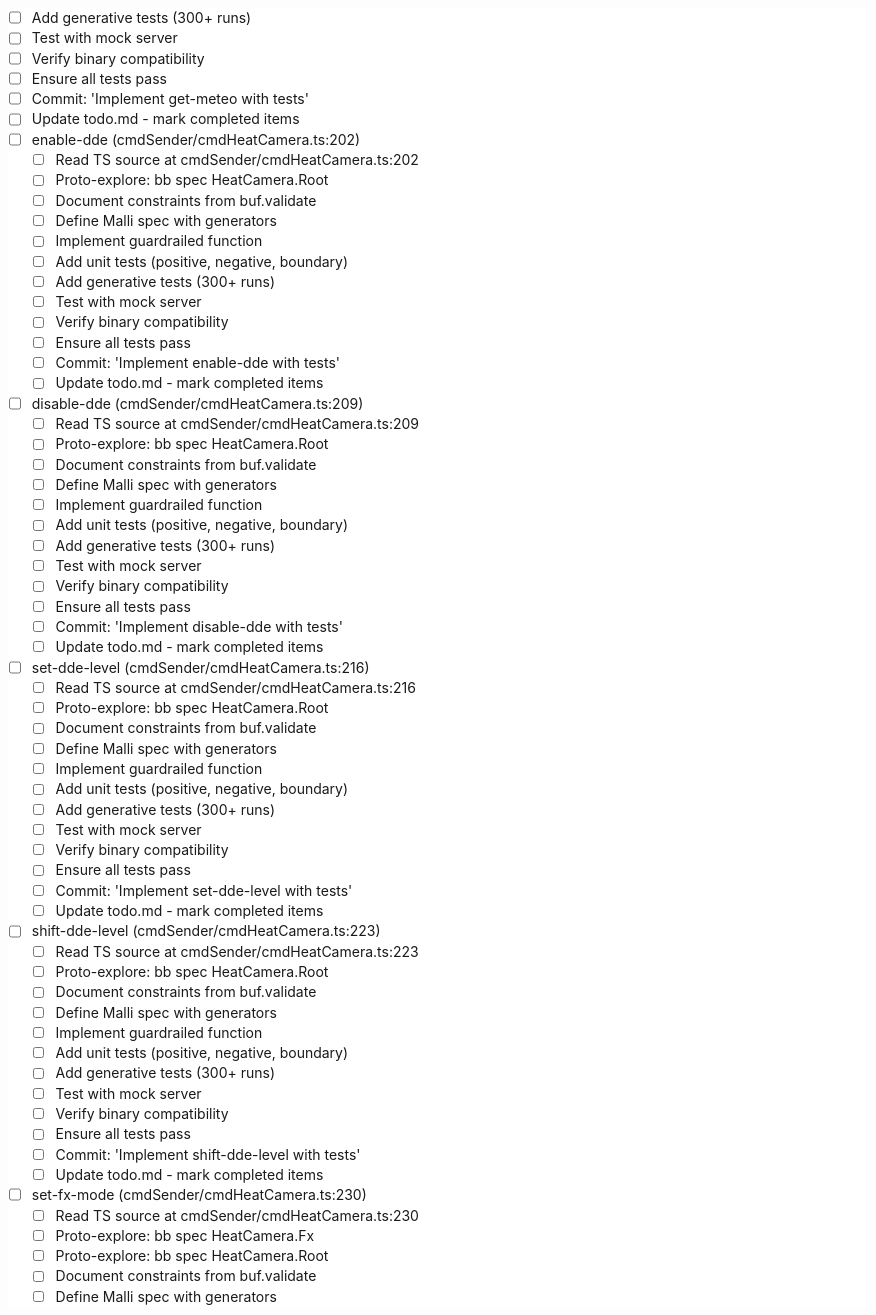   - [ ] Add generative tests (300+ runs)
  - [ ] Test with mock server
  - [ ] Verify binary compatibility
  - [ ] Ensure all tests pass
  - [ ] Commit: 'Implement get-meteo with tests'
  - [ ] Update todo.md - mark completed items
- [ ] enable-dde (cmdSender/cmdHeatCamera.ts:202)
  - [ ] Read TS source at cmdSender/cmdHeatCamera.ts:202
  - [ ] Proto-explore: bb spec HeatCamera.Root
  - [ ] Document constraints from buf.validate
  - [ ] Define Malli spec with generators
  - [ ] Implement guardrailed function
  - [ ] Add unit tests (positive, negative, boundary)
  - [ ] Add generative tests (300+ runs)
  - [ ] Test with mock server
  - [ ] Verify binary compatibility
  - [ ] Ensure all tests pass
  - [ ] Commit: 'Implement enable-dde with tests'
  - [ ] Update todo.md - mark completed items
- [ ] disable-dde (cmdSender/cmdHeatCamera.ts:209)
  - [ ] Read TS source at cmdSender/cmdHeatCamera.ts:209
  - [ ] Proto-explore: bb spec HeatCamera.Root
  - [ ] Document constraints from buf.validate
  - [ ] Define Malli spec with generators
  - [ ] Implement guardrailed function
  - [ ] Add unit tests (positive, negative, boundary)
  - [ ] Add generative tests (300+ runs)
  - [ ] Test with mock server
  - [ ] Verify binary compatibility
  - [ ] Ensure all tests pass
  - [ ] Commit: 'Implement disable-dde with tests'
  - [ ] Update todo.md - mark completed items
- [ ] set-dde-level (cmdSender/cmdHeatCamera.ts:216)
  - [ ] Read TS source at cmdSender/cmdHeatCamera.ts:216
  - [ ] Proto-explore: bb spec HeatCamera.Root
  - [ ] Document constraints from buf.validate
  - [ ] Define Malli spec with generators
  - [ ] Implement guardrailed function
  - [ ] Add unit tests (positive, negative, boundary)
  - [ ] Add generative tests (300+ runs)
  - [ ] Test with mock server
  - [ ] Verify binary compatibility
  - [ ] Ensure all tests pass
  - [ ] Commit: 'Implement set-dde-level with tests'
  - [ ] Update todo.md - mark completed items
- [ ] shift-dde-level (cmdSender/cmdHeatCamera.ts:223)
  - [ ] Read TS source at cmdSender/cmdHeatCamera.ts:223
  - [ ] Proto-explore: bb spec HeatCamera.Root
  - [ ] Document constraints from buf.validate
  - [ ] Define Malli spec with generators
  - [ ] Implement guardrailed function
  - [ ] Add unit tests (positive, negative, boundary)
  - [ ] Add generative tests (300+ runs)
  - [ ] Test with mock server
  - [ ] Verify binary compatibility
  - [ ] Ensure all tests pass
  - [ ] Commit: 'Implement shift-dde-level with tests'
  - [ ] Update todo.md - mark completed items
- [ ] set-fx-mode (cmdSender/cmdHeatCamera.ts:230)
  - [ ] Read TS source at cmdSender/cmdHeatCamera.ts:230
  - [ ] Proto-explore: bb spec HeatCamera.Fx
  - [ ] Proto-explore: bb spec HeatCamera.Root
  - [ ] Document constraints from buf.validate
  - [ ] Define Malli spec with generators